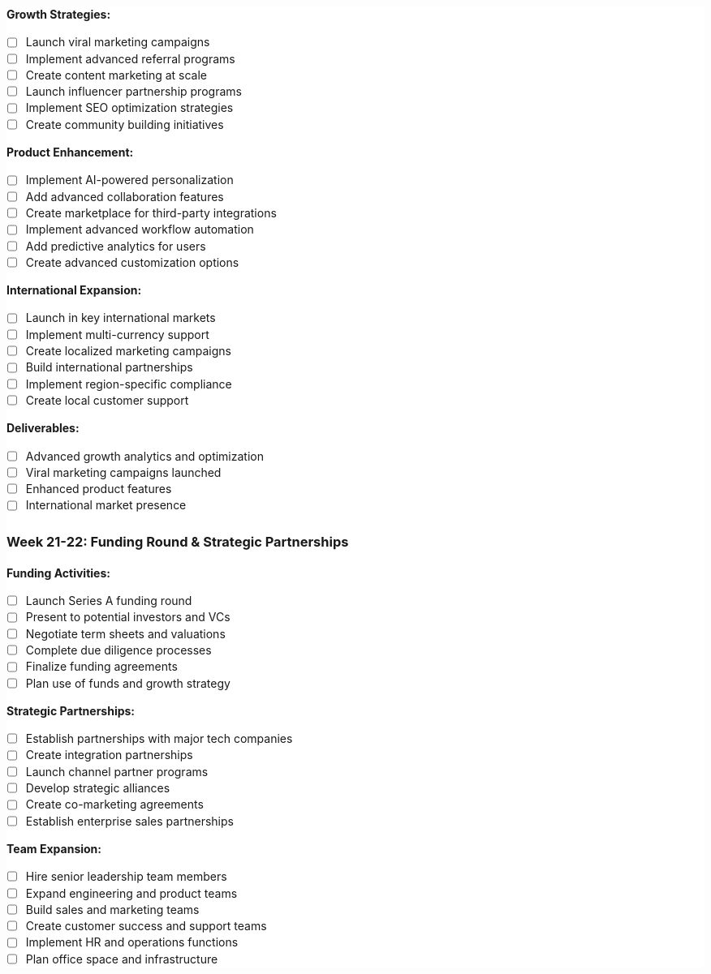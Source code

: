 **Growth Strategies:**
- [ ] Launch viral marketing campaigns
- [ ] Implement advanced referral programs
- [ ] Create content marketing at scale
- [ ] Launch influencer partnership programs
- [ ] Implement SEO optimization strategies
- [ ] Create community building initiatives

**Product Enhancement:**
- [ ] Implement AI-powered personalization
- [ ] Add advanced collaboration features
- [ ] Create marketplace for third-party integrations
- [ ] Implement advanced workflow automation
- [ ] Add predictive analytics for users
- [ ] Create advanced customization options

**International Expansion:**
- [ ] Launch in key international markets
- [ ] Implement multi-currency support
- [ ] Create localized marketing campaigns
- [ ] Build international partnerships
- [ ] Implement region-specific compliance
- [ ] Create local customer support

**Deliverables:**
- [ ] Advanced growth analytics and optimization
- [ ] Viral marketing campaigns launched
- [ ] Enhanced product features
- [ ] International market presence

### Week 21-22: Funding Round & Strategic Partnerships

**Funding Activities:**
- [ ] Launch Series A funding round
- [ ] Present to potential investors and VCs
- [ ] Negotiate term sheets and valuations
- [ ] Complete due diligence processes
- [ ] Finalize funding agreements
- [ ] Plan use of funds and growth strategy

**Strategic Partnerships:**
- [ ] Establish partnerships with major tech companies
- [ ] Create integration partnerships
- [ ] Launch channel partner programs
- [ ] Develop strategic alliances
- [ ] Create co-marketing agreements
- [ ] Establish enterprise sales partnerships

**Team Expansion:**
- [ ] Hire senior leadership team members
- [ ] Expand engineering and product teams
- [ ] Build sales and marketing teams
- [ ] Create customer success and support teams
- [ ] Implement HR and operations functions
- [ ] Plan office space and infrastructure
